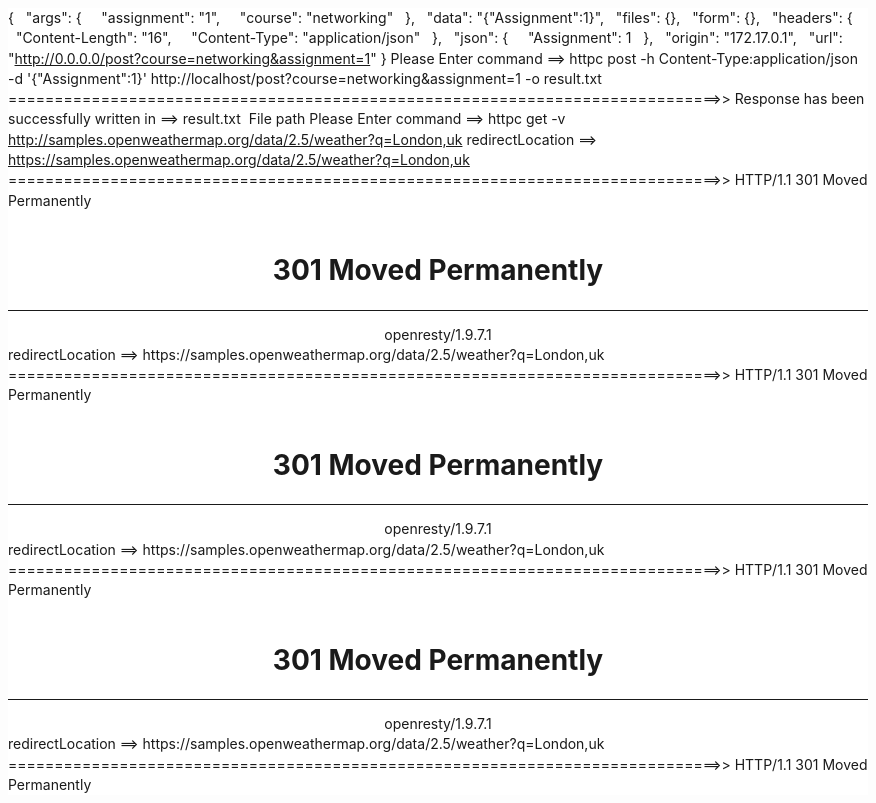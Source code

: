
{
  "args": {
    "assignment": "1", 
    "course": "networking"
  }, 
  "data": "{\"Assignment\":1}", 
  "files": {}, 
  "form": {}, 
  "headers": {
    "Content-Length": "16", 
    "Content-Type": "application/json"
  }, 
  "json": {
    "Assignment": 1
  }, 
  "origin": "172.17.0.1", 
  "url": "http://0.0.0.0/post?course=networking&assignment=1"
}
Please Enter command ==> httpc post -h Content-Type:application/json -d '{"Assignment":1}' http://localhost/post?course=networking&assignment=1 -o result.txt
=============================================================================>>
Response has been successfully written in ==> result.txt  File path
Please Enter command ==> httpc get -v http://samples.openweathermap.org/data/2.5/weather?q=London,uk
redirectLocation ==> https://samples.openweathermap.org/data/2.5/weather?q=London,uk
=============================================================================>>
HTTP/1.1 301 Moved Permanently

<html>
<head><title>301 Moved Permanently</title></head>
<body bgcolor="white">
<center><h1>301 Moved Permanently</h1></center>
<hr><center>openresty/1.9.7.1</center>
</body>
</html>
redirectLocation ==> https://samples.openweathermap.org/data/2.5/weather?q=London,uk
=============================================================================>>
HTTP/1.1 301 Moved Permanently

<html>
<head><title>301 Moved Permanently</title></head>
<body bgcolor="white">
<center><h1>301 Moved Permanently</h1></center>
<hr><center>openresty/1.9.7.1</center>
</body>
</html>
redirectLocation ==> https://samples.openweathermap.org/data/2.5/weather?q=London,uk
=============================================================================>>
HTTP/1.1 301 Moved Permanently

<html>
<head><title>301 Moved Permanently</title></head>
<body bgcolor="white">
<center><h1>301 Moved Permanently</h1></center>
<hr><center>openresty/1.9.7.1</center>
</body>
</html>
redirectLocation ==> https://samples.openweathermap.org/data/2.5/weather?q=London,uk
=============================================================================>>
HTTP/1.1 301 Moved Permanently
